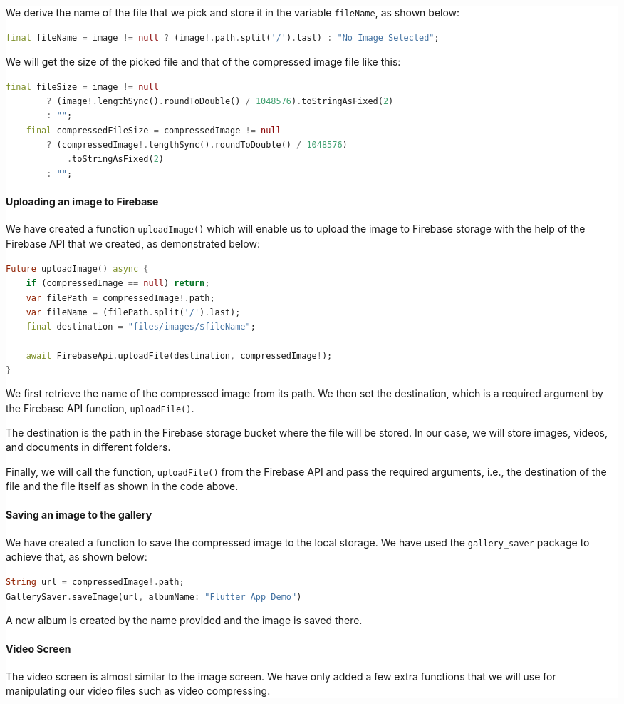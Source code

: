 We derive the name of the file that we pick and store it in the variable `fileName`, as shown below:

```dart
final fileName = image != null ? (image!.path.split('/').last) : "No Image Selected";
```

We will get the size of the picked file and that of the compressed image file like this:

```dart
final fileSize = image != null
        ? (image!.lengthSync().roundToDouble() / 1048576).toStringAsFixed(2)
        : "";
    final compressedFileSize = compressedImage != null
        ? (compressedImage!.lengthSync().roundToDouble() / 1048576)
            .toStringAsFixed(2)
        : "";
```

#### Uploading an image to Firebase
We have created a function `uploadImage()` which will enable us to upload the image to Firebase storage with the help of the Firebase API that we created, as demonstrated below:

```dart
Future uploadImage() async {
    if (compressedImage == null) return;
    var filePath = compressedImage!.path;
    var fileName = (filePath.split('/').last);
    final destination = "files/images/$fileName";

    await FirebaseApi.uploadFile(destination, compressedImage!);
}
```

We first retrieve the name of the compressed image from its path. We then set the destination, which is a required argument by the Firebase API function, `uploadFile()`.

The destination is the path in the Firebase storage bucket where the file will be stored. In our case, we will store images, videos, and documents in different folders.

Finally, we will call the function, `uploadFile()` from the Firebase API and pass the required arguments, i.e., the destination of the file and the file itself as shown in the code above.

#### Saving an image to the gallery
We have created a function to save the compressed image to the local storage. We have used the `gallery_saver` package to achieve that, as shown below:

```dart
String url = compressedImage!.path;
GallerySaver.saveImage(url, albumName: "Flutter App Demo")
```

A new album is created by the name provided and the image is saved there.


#### Video Screen
The video screen is almost similar to the image screen. We have only added a few extra functions that we will use for manipulating our video files such as video compressing.
